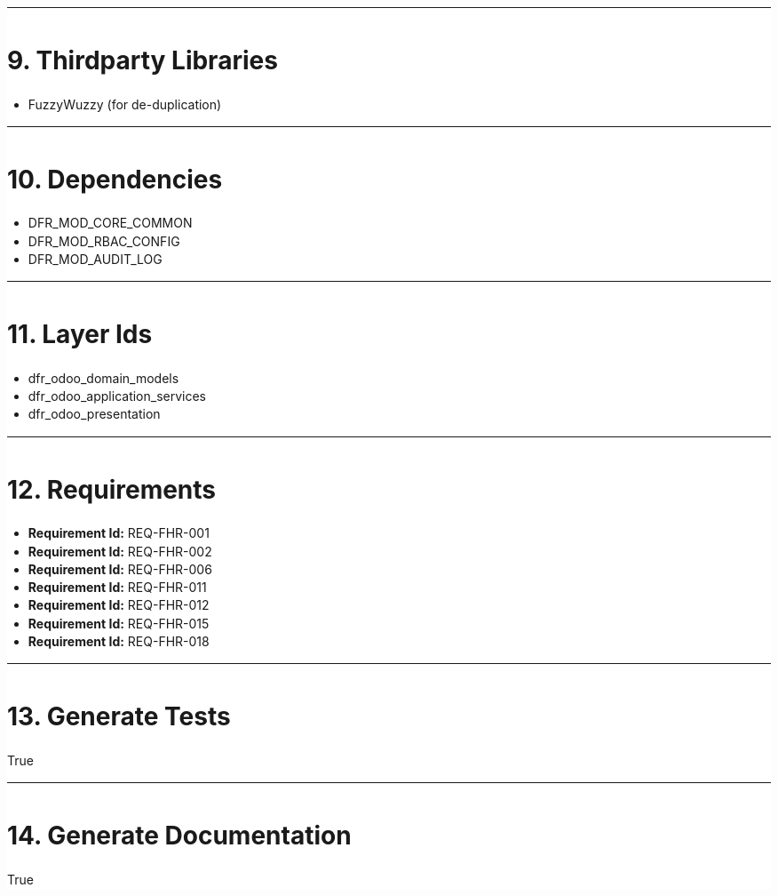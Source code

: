 
---

# 9. Thirdparty Libraries

- FuzzyWuzzy (for de-duplication)


---

# 10. Dependencies

- DFR_MOD_CORE_COMMON
- DFR_MOD_RBAC_CONFIG
- DFR_MOD_AUDIT_LOG


---

# 11. Layer Ids

- dfr_odoo_domain_models
- dfr_odoo_application_services
- dfr_odoo_presentation


---

# 12. Requirements

- **Requirement Id:** REQ-FHR-001  
- **Requirement Id:** REQ-FHR-002  
- **Requirement Id:** REQ-FHR-006  
- **Requirement Id:** REQ-FHR-011  
- **Requirement Id:** REQ-FHR-012  
- **Requirement Id:** REQ-FHR-015  
- **Requirement Id:** REQ-FHR-018  


---

# 13. Generate Tests
True


---

# 14. Generate Documentation
True

